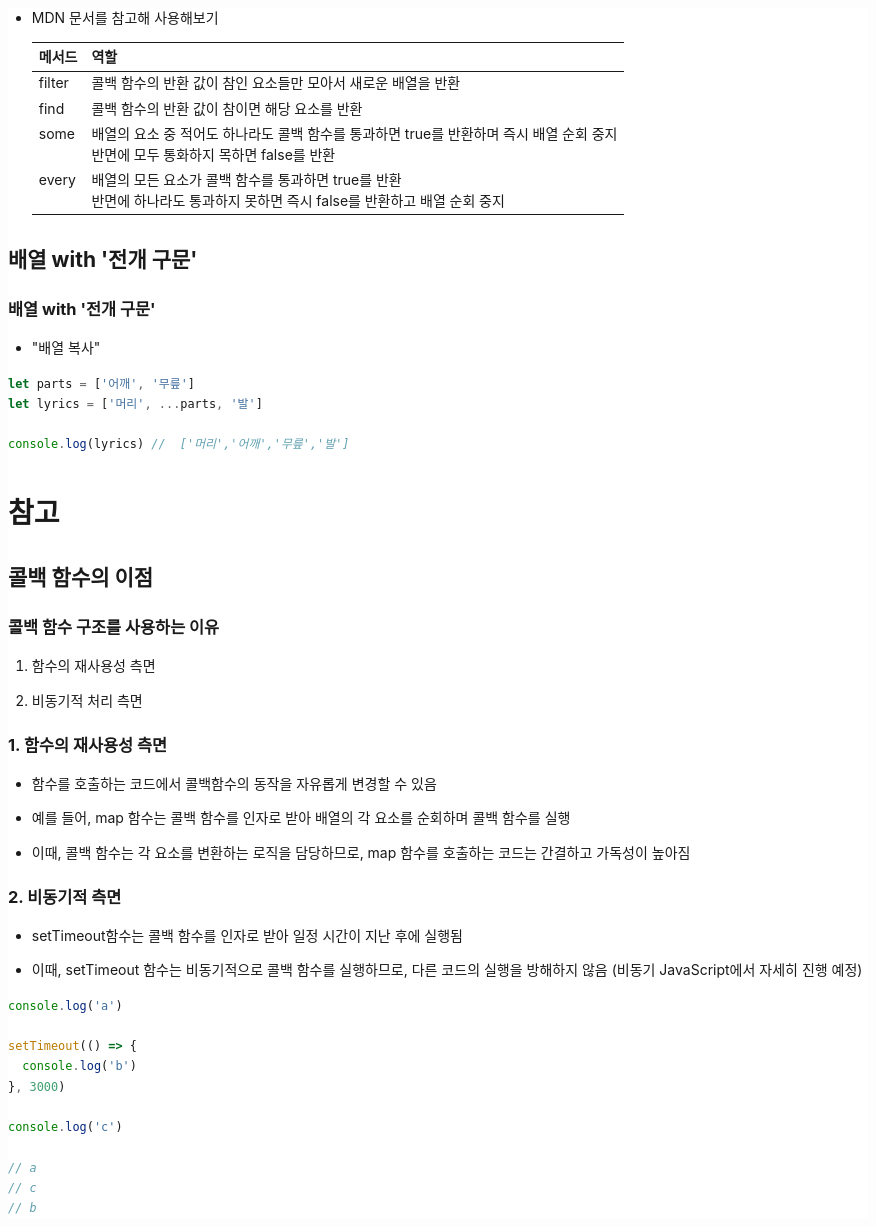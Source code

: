   - MDN 문서를 참고해 사용해보기

    |메서드|역할|
    |---|---|
    |filter|콜백 함수의 반환 값이 참인 요소들만 모아서 새로운 배열을 반환|
    |find|콜백 함수의 반환 값이 참이면 해당 요소를 반환|
    |some|배열의 요소 중 적어도 하나라도 콜백 함수를 통과하면 true를 반환하며 즉시 배열 순회 중지 <br>반면에 모두 통화하지 목하면 false를 반환|
    |every|배열의 모든 요소가 콜백 함수를 통과하면 true를 반환 <br> 반면에 하나라도 통과하지 못하면 즉시 false를 반환하고 배열 순회 중지|

## 배열 with '전개 구문'
### 배열 with '전개 구문'

  - "배열 복사"

  ```javascript
  let parts = ['어깨', '무릎']
  let lyrics = ['머리', ...parts, '발']

  console.log(lyrics) //  ['머리','어깨','무릎','발']
  ```

# 참고
## 콜백 함수의 이점
### 콜백 함수 구조를 사용하는 이유

  1. 함수의 재사용성 측면
   
  2. 비동기적 처리 측면

### 1. 함수의 재사용성 측면

  - 함수를 호출하는 코드에서 콜백함수의 동작을 자유롭게 변경할 수 있음

  - 예를 들어, map 함수는 콜백 함수를 인자로 받아 배열의 각 요소를 순회하며 콜백 함수를 실행

  - 이때, 콜백 함수는 각 요소를 변환하는 로직을 담당하므로, map 함수를 호출하는 코드는 간결하고 가독성이 높아짐

### 2. 비동기적 측면

  - setTimeout함수는 콜백 함수를 인자로 받아 일정 시간이 지난 후에 실행됨

  - 이때, setTimeout 함수는 비동기적으로 콜백 함수를 실행하므로, 다른 코드의 실행을 방해하지 않음 (비동기 JavaScript에서 자세히 진행 예정)

  ```javascript
  console.log('a')

  setTimeout(() => {
    console.log('b')
  }, 3000)

  console.log('c')
  
  // a
  // c
  // b
  ```
